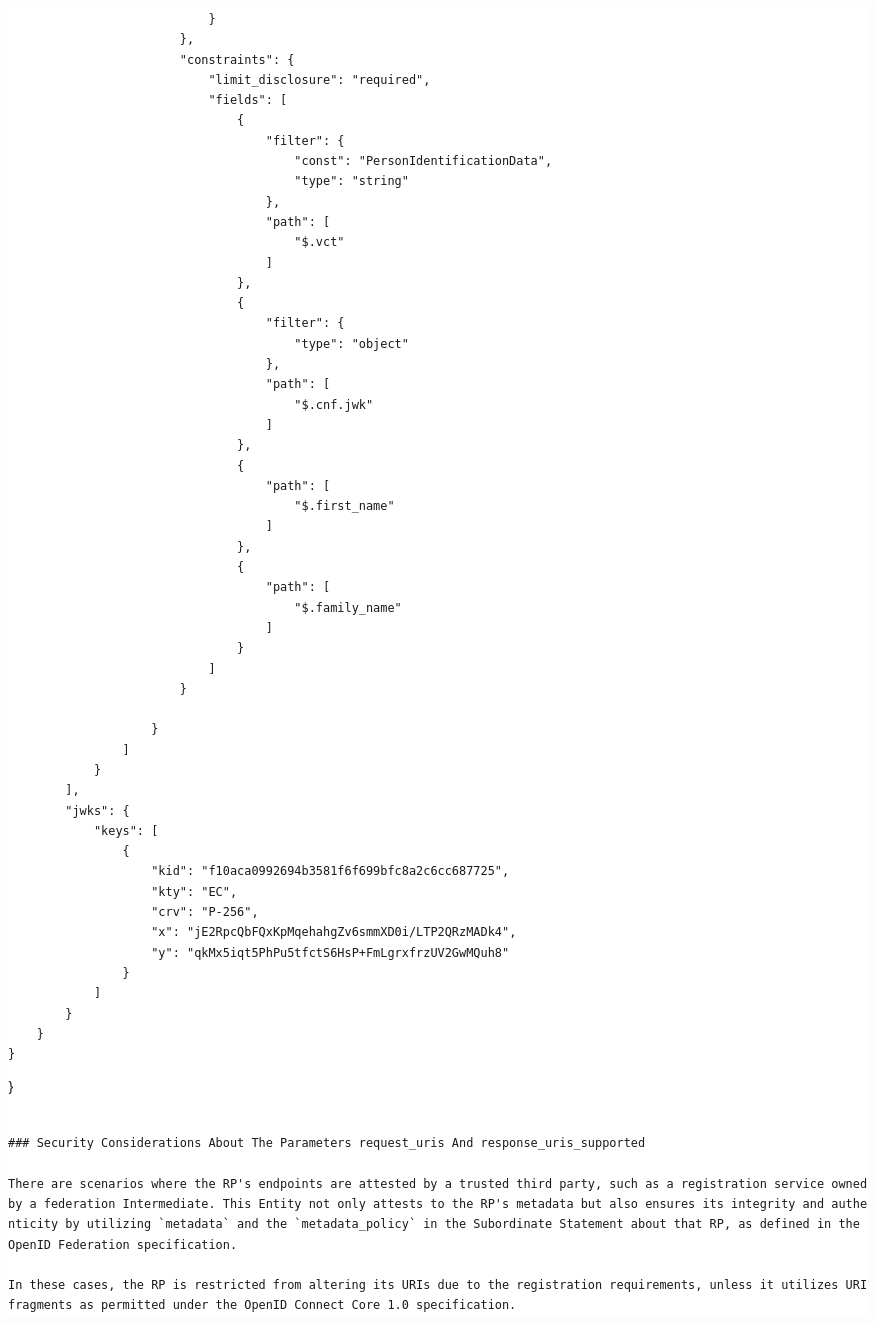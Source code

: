                                 }
                            },
                            "constraints": {
                                "limit_disclosure": "required",
                                "fields": [
                                    {
                                        "filter": {
                                            "const": "PersonIdentificationData",
                                            "type": "string"
                                        },
                                        "path": [
                                            "$.vct"
                                        ]
                                    },
                                    {
                                        "filter": {
                                            "type": "object"
                                        },
                                        "path": [
                                            "$.cnf.jwk"
                                        ]
                                    },
                                    {
                                        "path": [
                                            "$.first_name"
                                        ]
                                    },
                                    {
                                        "path": [
                                            "$.family_name"
                                        ]
                                    }
                                ]
                            }
                        
                        }
                    ]
                } 
            ],
            "jwks": {
                "keys": [
                    {
                        "kid": "f10aca0992694b3581f6f699bfc8a2c6cc687725",
                        "kty": "EC",
                        "crv": "P-256",
                        "x": "jE2RpcQbFQxKpMqehahgZv6smmXD0i/LTP2QRzMADk4",
                        "y": "qkMx5iqt5PhPu5tfctS6HsP+FmLgrxfrzUV2GwMQuh8"
                    }
                ]
            }
        }
    }
}
````

### Security Considerations About The Parameters request_uris And response_uris_supported

There are scenarios where the RP's endpoints are attested by a trusted third party, such as a registration service owned by a federation Intermediate. This Entity not only attests to the RP's metadata but also ensures its integrity and authenticity by utilizing `metadata` and the `metadata_policy` in the Subordinate Statement about that RP, as defined in the OpenID Federation specification.

In these cases, the RP is restricted from altering its URIs due to the registration requirements, unless it utilizes URI fragments as permitted under the OpenID Connect Core 1.0 specification.
````